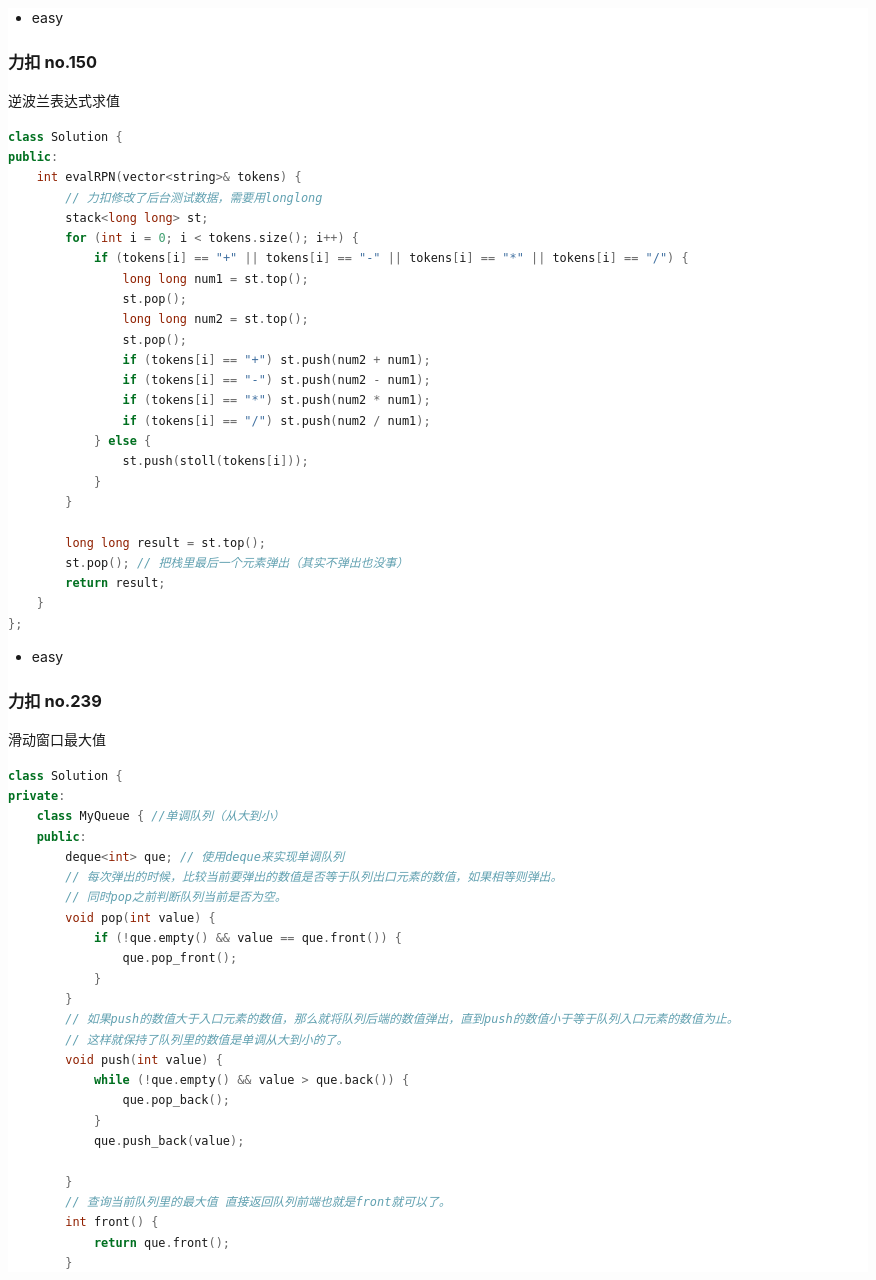 - easy

### 力扣 no.150

逆波兰表达式求值

```C++
class Solution {
public:
    int evalRPN(vector<string>& tokens) {
        // 力扣修改了后台测试数据，需要用longlong
        stack<long long> st; 
        for (int i = 0; i < tokens.size(); i++) {
            if (tokens[i] == "+" || tokens[i] == "-" || tokens[i] == "*" || tokens[i] == "/") {
                long long num1 = st.top();
                st.pop();
                long long num2 = st.top();
                st.pop();
                if (tokens[i] == "+") st.push(num2 + num1);
                if (tokens[i] == "-") st.push(num2 - num1);
                if (tokens[i] == "*") st.push(num2 * num1);
                if (tokens[i] == "/") st.push(num2 / num1);
            } else {
                st.push(stoll(tokens[i]));
            }
        }

        long long result = st.top();
        st.pop(); // 把栈里最后一个元素弹出（其实不弹出也没事）
        return result;
    }
};
```

- easy

### 力扣 no.239

滑动窗口最大值

```C++
class Solution {
private:
    class MyQueue { //单调队列（从大到小）
    public:
        deque<int> que; // 使用deque来实现单调队列
        // 每次弹出的时候，比较当前要弹出的数值是否等于队列出口元素的数值，如果相等则弹出。
        // 同时pop之前判断队列当前是否为空。
        void pop(int value) {
            if (!que.empty() && value == que.front()) {
                que.pop_front();
            }
        }
        // 如果push的数值大于入口元素的数值，那么就将队列后端的数值弹出，直到push的数值小于等于队列入口元素的数值为止。
        // 这样就保持了队列里的数值是单调从大到小的了。
        void push(int value) {
            while (!que.empty() && value > que.back()) {
                que.pop_back();
            }
            que.push_back(value);

        }
        // 查询当前队列里的最大值 直接返回队列前端也就是front就可以了。
        int front() {
            return que.front();
        }
```